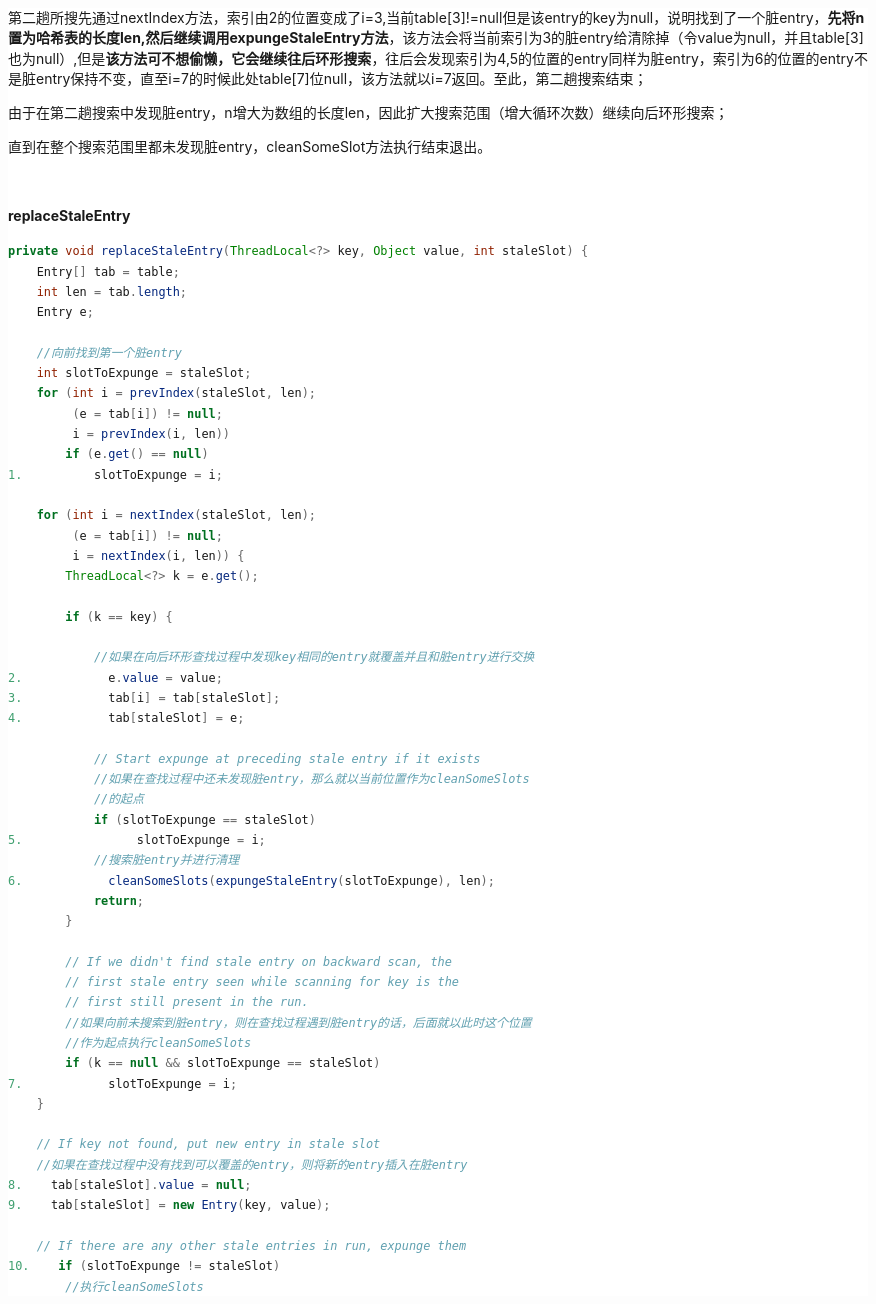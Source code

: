第二趟所搜先通过nextIndex方法，索引由2的位置变成了i=3,当前table[3]!=null但是该entry的key为null，说明找到了一个脏entry，**先将n置为哈希表的长度len,然后继续调用expungeStaleEntry方法**，该方法会将当前索引为3的脏entry给清除掉（令value为null，并且table[3]也为null）,但是**该方法可不想偷懒，它会继续往后环形搜索**，往后会发现索引为4,5的位置的entry同样为脏entry，索引为6的位置的entry不是脏entry保持不变，直至i=7的时候此处table[7]位null，该方法就以i=7返回。至此，第二趟搜索结束；

由于在第二趟搜索中发现脏entry，n增大为数组的长度len，因此扩大搜索范围（增大循环次数）继续向后环形搜索；

直到在整个搜索范围里都未发现脏entry，cleanSomeSlot方法执行结束退出。

<br/>

**replaceStaleEntry**

```java
private void replaceStaleEntry(ThreadLocal<?> key, Object value, int staleSlot) {
    Entry[] tab = table;
    int len = tab.length;
    Entry e;

    //向前找到第一个脏entry
    int slotToExpunge = staleSlot;
    for (int i = prevIndex(staleSlot, len);
         (e = tab[i]) != null;
         i = prevIndex(i, len))
        if (e.get() == null)
1.          slotToExpunge = i;

    for (int i = nextIndex(staleSlot, len);
         (e = tab[i]) != null;
         i = nextIndex(i, len)) {
        ThreadLocal<?> k = e.get();

        if (k == key) {
            
            //如果在向后环形查找过程中发现key相同的entry就覆盖并且和脏entry进行交换
2.            e.value = value;
3.            tab[i] = tab[staleSlot];
4.            tab[staleSlot] = e;

            // Start expunge at preceding stale entry if it exists
            //如果在查找过程中还未发现脏entry，那么就以当前位置作为cleanSomeSlots
            //的起点
            if (slotToExpunge == staleSlot)
5.                slotToExpunge = i;
            //搜索脏entry并进行清理
6.            cleanSomeSlots(expungeStaleEntry(slotToExpunge), len);
            return;
        }

        // If we didn't find stale entry on backward scan, the
        // first stale entry seen while scanning for key is the
        // first still present in the run.
        //如果向前未搜索到脏entry，则在查找过程遇到脏entry的话，后面就以此时这个位置
        //作为起点执行cleanSomeSlots
        if (k == null && slotToExpunge == staleSlot)
7.            slotToExpunge = i;
    }

    // If key not found, put new entry in stale slot
    //如果在查找过程中没有找到可以覆盖的entry，则将新的entry插入在脏entry
8.    tab[staleSlot].value = null;
9.    tab[staleSlot] = new Entry(key, value);

    // If there are any other stale entries in run, expunge them
10.    if (slotToExpunge != staleSlot)
        //执行cleanSomeSlots
```